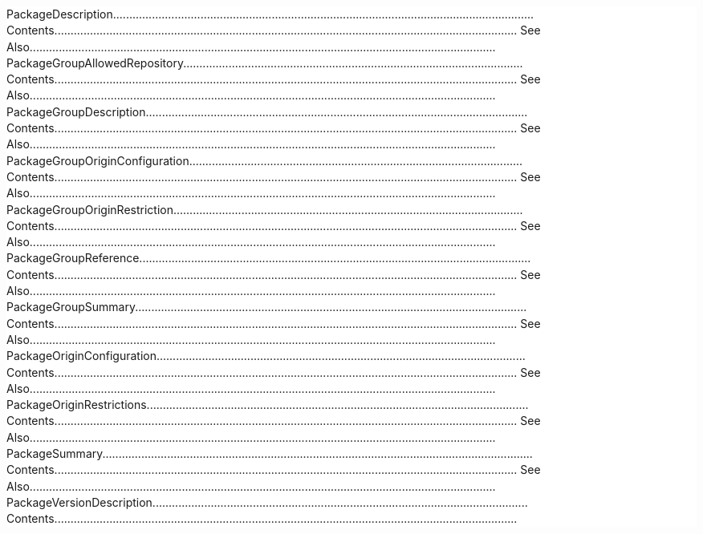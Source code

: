 PackageDescription..................................................................................................................................
Contents...............................................................................................................................................
See Also................................................................................................................................................
PackageGroupAllowedRepository.........................................................................................................
Contents...............................................................................................................................................
See Also................................................................................................................................................
PackageGroupDescription......................................................................................................................
Contents...............................................................................................................................................
See Also................................................................................................................................................
PackageGroupOriginConfiguration.......................................................................................................
Contents...............................................................................................................................................
See Also................................................................................................................................................
PackageGroupOriginRestriction............................................................................................................
Contents...............................................................................................................................................
See Also................................................................................................................................................
PackageGroupReference.........................................................................................................................
Contents...............................................................................................................................................
See Also................................................................................................................................................
PackageGroupSummary.........................................................................................................................
Contents...............................................................................................................................................
See Also................................................................................................................................................
PackageOriginConfiguration..................................................................................................................
Contents...............................................................................................................................................
See Also................................................................................................................................................
PackageOriginRestrictions......................................................................................................................
Contents...............................................................................................................................................
See Also................................................................................................................................................
PackageSummary.....................................................................................................................................
Contents...............................................................................................................................................
See Also................................................................................................................................................
PackageVersionDescription....................................................................................................................
Contents...............................................................................................................................................